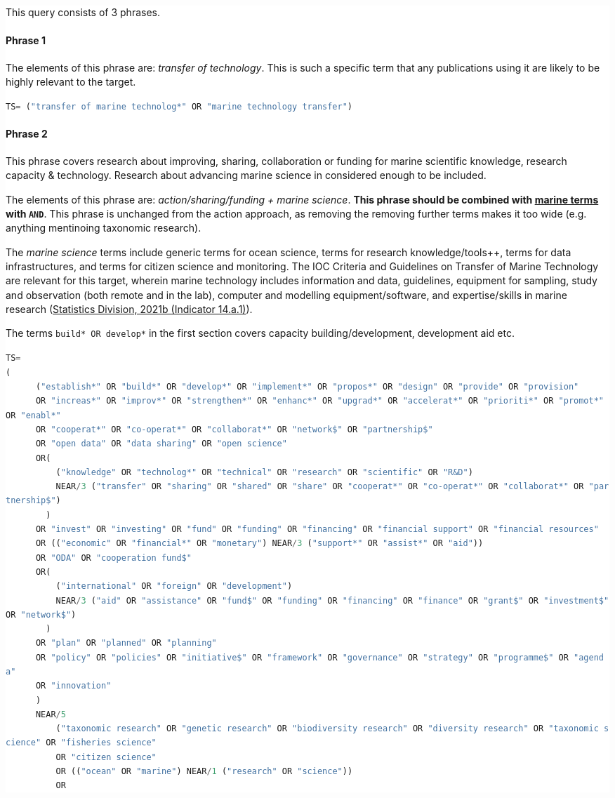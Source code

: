 This query consists of 3 phrases.

#### Phrase 1

The elements of this phrase are: *transfer of technology*. This is such a specific term that any publications using it are likely to be highly relevant to the target.

```py
TS= ("transfer of marine technolog*" OR "marine technology transfer")
```

#### Phrase 2

This phrase covers research about improving, sharing, collaboration or funding for marine scientific knowledge, research capacity & technology. Research about advancing marine science in considered enough to be included.

The elements of this phrase are: *action/sharing/funding + marine science*. **This phrase should be combined with [marine terms](https://github.com/SDGforskning/SDGstrings_wos/blob/main/SDG14_query_action_WoS.md#3-marine-terms-string-for-limiting-certain-phrases-to-the-marine-environment) with `AND`**. This phrase is unchanged from the action approach, as removing the removing further terms makes it too wide (e.g. anything mentinoing taxonomic research).

The *marine science* terms include generic terms for ocean science, terms for research knowledge/tools++, terms for data infrastructures, and terms for citizen science and monitoring. The IOC Criteria and Guidelines on Transfer of Marine Technology are relevant for this target, wherein marine technology includes information and data, guidelines, equipment for sampling, study and observation (both remote and in the lab), computer and modelling equipment/software, and expertise/skills in marine research (<a id="SDGindmetadata">[Statistics Division, 2021b (Indicator 14.a.1)](#f9)</a>).

The terms `build* OR develop*` in the first section covers capacity building/development, development aid etc.

```py
TS=
(
      ("establish*" OR "build*" OR "develop*" OR "implement*" OR "propos*" OR "design" OR "provide" OR "provision"
      OR "increas*" OR "improv*" OR "strengthen*" OR "enhanc*" OR "upgrad*" OR "accelerat*" OR "prioriti*" OR "promot*" OR "enabl*"
      OR "cooperat*" OR "co-operat*" OR "collaborat*" OR "network$" OR "partnership$"
      OR "open data" OR "data sharing" OR "open science"
      OR(
          ("knowledge" OR "technolog*" OR "technical" OR "research" OR "scientific" OR "R&D")
          NEAR/3 ("transfer" OR "sharing" OR "shared" OR "share" OR "cooperat*" OR "co-operat*" OR "collaborat*" OR "partnership$")
        )
      OR "invest" OR "investing" OR "fund" OR "funding" OR "financing" OR "financial support" OR "financial resources"
      OR (("economic" OR "financial*" OR "monetary") NEAR/3 ("support*" OR "assist*" OR "aid"))
      OR "ODA" OR "cooperation fund$"
      OR(
          ("international" OR "foreign" OR "development")
          NEAR/3 ("aid" OR "assistance" OR "fund$" OR "funding" OR "financing" OR "finance" OR "grant$" OR "investment$" OR "network$")
        )
      OR "plan" OR "planned" OR "planning"
      OR "policy" OR "policies" OR "initiative$" OR "framework" OR "governance" OR "strategy" OR "programme$" OR "agenda"
      OR "innovation"
      )
      NEAR/5
          ("taxonomic research" OR "genetic research" OR "biodiversity research" OR "diversity research" OR "taxonomic science" OR "fisheries science"
          OR "citizen science"
          OR (("ocean" OR "marine") NEAR/1 ("research" OR "science"))
          OR
```
